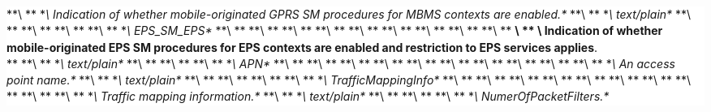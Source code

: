 **\ **
**\ Indication of whether mobile-originated GPRS SM procedures for
MBMS contexts are enabled.\**
**\ **
**\ text/plain\**
**\ **
**\ **
**\ **
**\ **
**\ EPS_SM_EPS\**
**\ **
**\ **
**\ **
**\ **
**\ **
**\ **
**\ **
**\ **
**\ **
**\ **
**\ Indication of whether mobile-originated EPS SM procedures for EPS
contexts are enabled** and restriction to EPS services applies**.\
**
**\ **
**\ text/plain\**
**\ **
**\ **
**\ **
**\ APN\**
**\ **
**\ **
**\ **
**\ **
**\ **
**\ **
**\ **
**\ **
**\ **
**\ **
**\ An access point name.\**
**\ **
**\ text/plain\**
**\ **
**\ **
**\ **
**\ **
**\ TrafficMappingInfo\**
**\ **
**\ **
**\ **
**\ **
**\ **
**\ **
**\ **
**\ **
**\ **
**\ **
**\ Traffic mapping information.\**
**\ **
**\ text/plain\**
**\ **
**\ **
**\ **
**\ NumerOfPacketFilters.\**